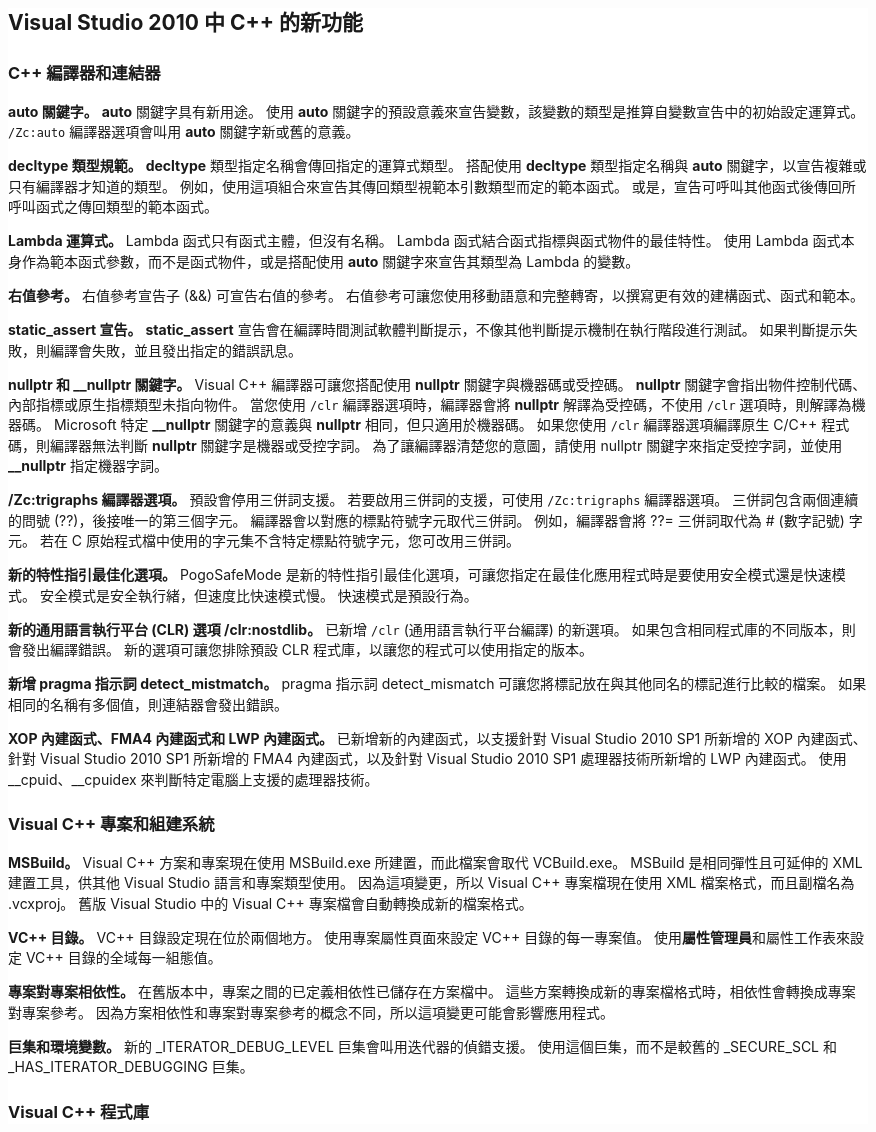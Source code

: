 ## <a name="whats-new-for-c-in-visual-studio-2010"></a>Visual Studio 2010 中 C++ 的新功能

### <a name="c-compiler-and-linker"></a>C++ 編譯器和連結器

**auto 關鍵字。** **auto** 關鍵字具有新用途。 使用 **auto** 關鍵字的預設意義來宣告變數，該變數的類型是推算自變數宣告中的初始設定運算式。 `/Zc:auto` 編譯器選項會叫用 **auto** 關鍵字新或舊的意義。

**decltype 類型規範。** **decltype** 類型指定名稱會傳回指定的運算式類型。 搭配使用 **decltype** 類型指定名稱與 **auto** 關鍵字，以宣告複雜或只有編譯器才知道的類型。 例如，使用這項組合來宣告其傳回類型視範本引數類型而定的範本函式。 或是，宣告可呼叫其他函式後傳回所呼叫函式之傳回類型的範本函式。

**Lambda 運算式。** Lambda 函式只有函式主體，但沒有名稱。 Lambda 函式結合函式指標與函式物件的最佳特性。 使用 Lambda 函式本身作為範本函式參數，而不是函式物件，或是搭配使用 **auto** 關鍵字來宣告其類型為 Lambda 的變數。

**右值參考。** 右值參考宣告子 (&&) 可宣告右值的參考。 右值參考可讓您使用移動語意和完整轉寄，以撰寫更有效的建構函式、函式和範本。

**static_assert 宣告。** **static_assert** 宣告會在編譯時間測試軟體判斷提示，不像其他判斷提示機制在執行階段進行測試。 如果判斷提示失敗，則編譯會失敗，並且發出指定的錯誤訊息。

**nullptr 和 __nullptr 關鍵字。** Visual C++ 編譯器可讓您搭配使用 **nullptr** 關鍵字與機器碼或受控碼。 **nullptr** 關鍵字會指出物件控制代碼、內部指標或原生指標類型未指向物件。 當您使用 `/clr` 編譯器選項時，編譯器會將 **nullptr** 解譯為受控碼，不使用 `/clr` 選項時，則解譯為機器碼。
Microsoft 特定 **__nullptr** 關鍵字的意義與 **nullptr** 相同，但只適用於機器碼。 如果您使用 `/clr` 編譯器選項編譯原生 C/C++ 程式碼，則編譯器無法判斷 **nullptr** 關鍵字是機器或受控字詞。 為了讓編譯器清楚您的意圖，請使用 nullptr 關鍵字來指定受控字詞，並使用 **__nullptr** 指定機器字詞。

**/Zc:trigraphs 編譯器選項。** 預設會停用三併詞支援。 若要啟用三併詞的支援，可使用 `/Zc:trigraphs` 編譯器選項。
三併詞包含兩個連續的問號 (??)，後接唯一的第三個字元。 編譯器會以對應的標點符號字元取代三併詞。 例如，編譯器會將 ??= 三併詞取代為 # (數字記號) 字元。 若在 C 原始程式檔中使用的字元集不含特定標點符號字元，您可改用三併詞。

**新的特性指引最佳化選項。** PogoSafeMode 是新的特性指引最佳化選項，可讓您指定在最佳化應用程式時是要使用安全模式還是快速模式。 安全模式是安全執行緒，但速度比快速模式慢。 快速模式是預設行為。

**新的通用語言執行平台 (CLR) 選項 /clr:nostdlib。** 已新增 `/clr` (通用語言執行平台編譯) 的新選項。 如果包含相同程式庫的不同版本，則會發出編譯錯誤。 新的選項可讓您排除預設 CLR 程式庫，以讓您的程式可以使用指定的版本。

**新增 pragma 指示詞 detect_mistmatch。** pragma 指示詞 detect_mismatch 可讓您將標記放在與其他同名的標記進行比較的檔案。 如果相同的名稱有多個值，則連結器會發出錯誤。

**XOP 內建函式、FMA4 內建函式和 LWP 內建函式。** 已新增新的內建函式，以支援針對 Visual Studio 2010 SP1 所新增的 XOP 內建函式、針對 Visual Studio 2010 SP1 所新增的 FMA4 內建函式，以及針對 Visual Studio 2010 SP1 處理器技術所新增的 LWP 內建函式。 使用 __cpuid、__cpuidex 來判斷特定電腦上支援的處理器技術。

### <a name="visual-c-projects-and-the-build-system"></a>Visual C++ 專案和組建系統

**MSBuild。** Visual C++ 方案和專案現在使用 MSBuild.exe 所建置，而此檔案會取代 VCBuild.exe。 MSBuild 是相同彈性且可延伸的 XML 建置工具，供其他 Visual Studio 語言和專案類型使用。 因為這項變更，所以 Visual C++ 專案檔現在使用 XML 檔案格式，而且副檔名為 .vcxproj。 舊版 Visual Studio 中的 Visual C++ 專案檔會自動轉換成新的檔案格式。

**VC++ 目錄。** VC++ 目錄設定現在位於兩個地方。 使用專案屬性頁面來設定 VC++ 目錄的每一專案值。 使用**屬性管理員**和屬性工作表來設定 VC++ 目錄的全域每一組態值。

**專案對專案相依性。** 在舊版本中，專案之間的已定義相依性已儲存在方案檔中。 這些方案轉換成新的專案檔格式時，相依性會轉換成專案對專案參考。 因為方案相依性和專案對專案參考的概念不同，所以這項變更可能會影響應用程式。

**巨集和環境變數。** 新的 _ITERATOR_DEBUG_LEVEL 巨集會叫用迭代器的偵錯支援。 使用這個巨集，而不是較舊的 _SECURE_SCL 和 _HAS_ITERATOR_DEBUGGING 巨集。

### <a name="visual-c-libraries"></a>Visual C++ 程式庫
